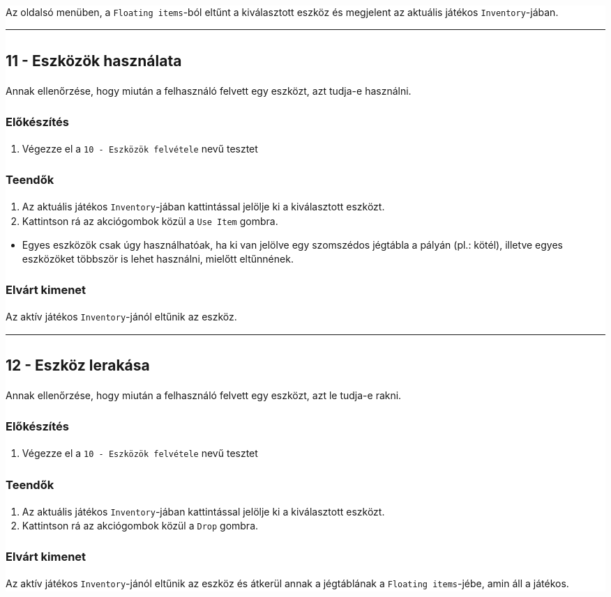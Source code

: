Az oldalsó menüben, a `Floating items`-ból eltűnt a kiválasztott eszköz és megjelent az aktuális játékos `Inventory`-jában.

***

## __11 - Eszközök használata__

Annak ellenőrzése, hogy miután a felhasználó felvett egy eszközt, azt tudja-e használni.

### __Előkészítés__
1. Végezze el a  `10 - Eszközök felvétele` nevű tesztet

### __Teendők__
1. Az aktuális játékos `Inventory`-jában kattintással jelölje ki a kiválasztott eszközt.
2. Kattintson rá az akciógombok közül a `Use Item` gombra.
- Egyes eszközök csak úgy használhatóak, ha ki van jelölve egy szomszédos jégtábla a pályán (pl.: kötél), illetve egyes eszközöket többször is lehet használni, mielőtt eltűnnének.


### __Elvárt kimenet__

Az aktív játékos `Inventory`-jánól eltűnik az eszköz.

***

## __12 - Eszköz lerakása__

Annak ellenőrzése, hogy miután a felhasználó felvett egy eszközt, azt le tudja-e rakni.

### __Előkészítés__
1. Végezze el a  `10 - Eszközök felvétele` nevű tesztet

### __Teendők__
1. Az aktuális játékos `Inventory`-jában kattintással jelölje ki a kiválasztott eszközt.
2. Kattintson rá az akciógombok közül a `Drop` gombra.

### __Elvárt kimenet__

Az aktív játékos `Inventory`-jánól eltűnik az eszköz és átkerül annak a jégtáblának a `Floating items`-jébe, amin áll a játékos.

